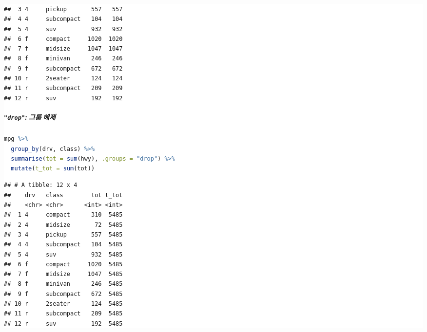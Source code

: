     ##  3 4     pickup       557   557
    ##  4 4     subcompact   104   104
    ##  5 4     suv          932   932
    ##  6 f     compact     1020  1020
    ##  7 f     midsize     1047  1047
    ##  8 f     minivan      246   246
    ##  9 f     subcompact   672   672
    ## 10 r     2seater      124   124
    ## 11 r     subcompact   209   209
    ## 12 r     suv          192   192

##### `"drop"`: 그룹 해제

``` r
mpg %>%
  group_by(drv, class) %>%
  summarise(tot = sum(hwy), .groups = "drop") %>% 
  mutate(t_tot = sum(tot))
```

    ## # A tibble: 12 x 4
    ##    drv   class        tot t_tot
    ##    <chr> <chr>      <int> <int>
    ##  1 4     compact      310  5485
    ##  2 4     midsize       72  5485
    ##  3 4     pickup       557  5485
    ##  4 4     subcompact   104  5485
    ##  5 4     suv          932  5485
    ##  6 f     compact     1020  5485
    ##  7 f     midsize     1047  5485
    ##  8 f     minivan      246  5485
    ##  9 f     subcompact   672  5485
    ## 10 r     2seater      124  5485
    ## 11 r     subcompact   209  5485
    ## 12 r     suv          192  5485
